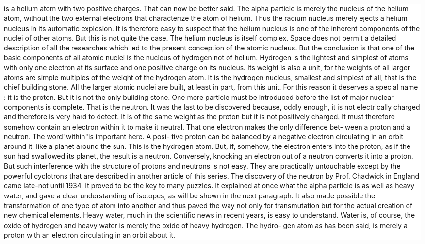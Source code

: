 is a helium atom with two positive charges. That
can now be better said. The alpha particle is
merely the nucleus of the helium atom, without
the two external electrons that characterize the
atom of helium. Thus the radium nucleus merely
ejects a helium nucleus in its automatic explosion.
It is therefore easy to suspect that the helium
nucleus is one of the inherent components of the
nuclei of other atoms. But this is not quite the
case. The helium nucleus is itself complex. Space
does not permit a detailed description of all the
researches which led to the present conception of
the atomic nucleus. But the conclusion is that
one of the basic components of all atomic nuclei
is the nucleus of hydrogen not of helium.
Hydrogen is the lightest and simplest of atoms,
with only one electron at its surface and one
positive charge on its nucleus. Its weight is also
a unit, for the weights of all larger atoms are
simple multiples of the weight of the hydrogen
atom. It is the hydrogen nucleus, smallest and
simplest of all, that is the chief building stone.
All the larger atomic nuclei are built, at least in
part, from this unit. For this reason it deserves a
special name : it is the proton.
But it is not the only building stone. One more
particle must be introduced before the list of
major nuclear components is complete. That is
the neutron. It was the last to be discovered
because, oddly enough, it is not electrically
charged and therefore is very hard to detect. It
is of the same weight as the proton but it is not
positively charged. It must therefore somehow
contain an electron within it to make it neutral.
That one electron makes the only difference bet-
ween a proton and a neutron.
The word"within"is important here. A posi-
tive proton can be balanced by a negative electron
circulating in an orbit around it, like a planet
around the sun. This is the hydrogen atom. But,
if, somehow, the electron enters into the proton,
as if the sun had swallowed its planet, the result
is a neutron. Conversely, knocking an electron
out of a neutron converts it into a proton. But
such interference with the structure of protons
and neutrons is not easy. They are practically
untouchable except by the powerful cyclotrons
that are described in another article of this series.
The discovery of the neutron by Prof. Chadwick
in England came late-not until 1934. It proved to
be the key to many puzzles. It explained at once
what the alpha particle is as well as heavy water,
and gave a clear understanding of isotopes, as
will be shown in the next paragraph. It also
made possible the transformation of one type of
atom into another and thus paved the way not
only for transmutation but for the actual creation
of new chemical elements.
Heavy water, much in the scientific news in
recent years, is easy to understand. Water is, of
course, the oxide of hydrogen and heavy water is
merely the oxide of heavy hydrogen. The hydro-
gen atom as has been said, is merely a proton
with an electron circulating in an orbit about it.